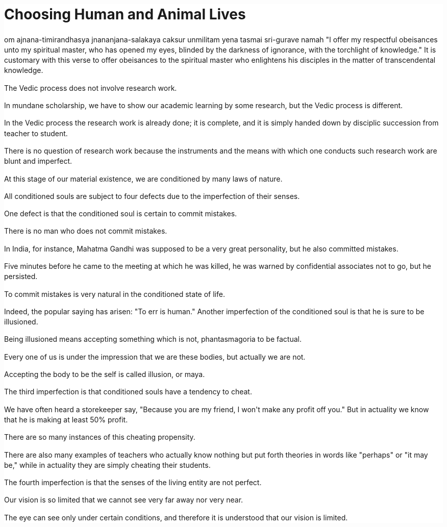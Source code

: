 # Choosing Human and Animal Lives

om ajnana-timirandhasya jnananjana-salakaya caksur unmilitam yena tasmai sri-gurave namah "I offer my respectful obeisances unto my spiritual master, who has opened my eyes, blinded by the darkness of ignorance, with the torchlight of knowledge." It is customary with this verse to offer obeisances to the spiritual master who enlightens his disciples in the matter of transcendental knowledge.

The Vedic process does not involve research work.

In mundane scholarship, we have to show our academic learning by some research, but the Vedic process is different.

In the Vedic process the research work is already done; it is complete, and it is simply handed down by disciplic succession from teacher to student.

There is no question of research work because the instruments and the means with which one conducts such research work are blunt and imperfect.

At this stage of our material existence, we are conditioned by many laws of nature.

All conditioned souls are subject to four defects due to the imperfection of their senses.

One defect is that the conditioned soul is certain to commit mistakes.

There is no man who does not commit mistakes.

In India, for instance, Mahatma Gandhi was supposed to be a very great personality, but he also committed mistakes.

Five minutes before he came to the meeting at which he was killed, he was warned by confidential associates not to go, but he persisted.

To commit mistakes is very natural in the conditioned state of life.

Indeed, the popular saying has arisen: "To err is human." Another imperfection of the conditioned soul is that he is sure to be illusioned.

Being illusioned means accepting something which is not, phantasmagoria to be factual.

Every one of us is under the impression that we are these bodies, but actually we are not.

Accepting the body to be the self is called illusion, or maya.

The third imperfection is that conditioned souls have a tendency to cheat.

We have often heard a storekeeper say, "Because you are my friend, I won't make any profit off you." But in actuality we know that he is making at least 50% profit.

There are so many instances of this cheating propensity.

There are also many examples of teachers who actually know nothing but put forth theories in words like "perhaps" or "it may be," while in actuality they are simply cheating their students.

The fourth imperfection is that the senses of the living entity are not perfect.

Our vision is so limited that we cannot see very far away nor very near.

The eye can see only under certain conditions, and therefore it is understood that our vision is limited.
